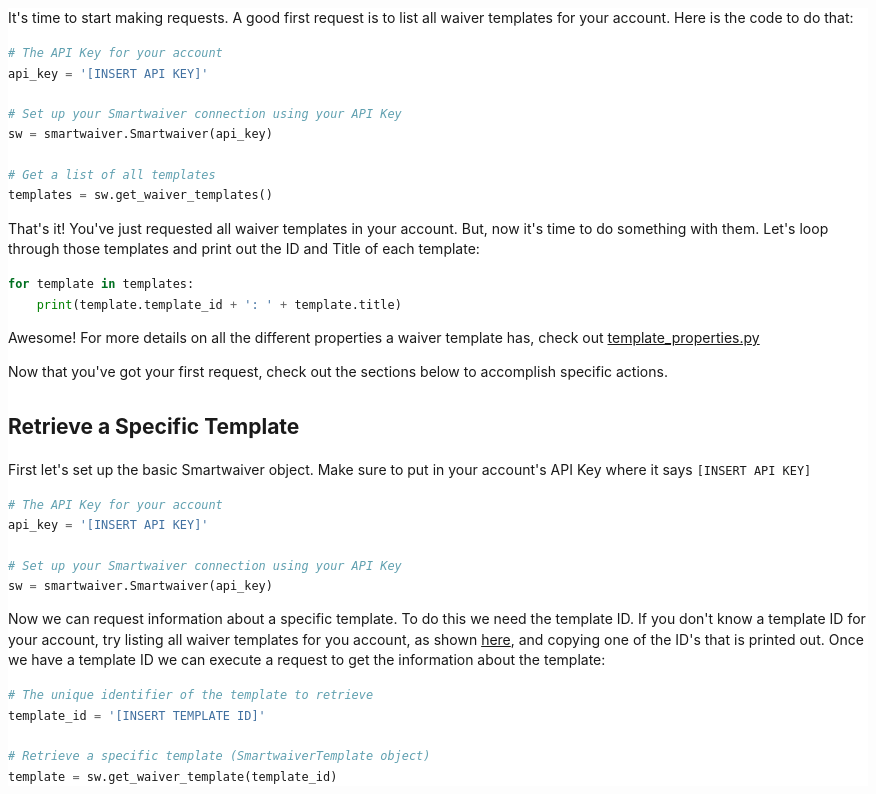 It's time to start making requests.
A good first request is to list all waiver templates for your account.
Here is the code to do that:

```python
# The API Key for your account
api_key = '[INSERT API KEY]'

# Set up your Smartwaiver connection using your API Key
sw = smartwaiver.Smartwaiver(api_key)

# Get a list of all templates
templates = sw.get_waiver_templates()
```

That's it! You've just requested all waiver templates in your account.
But, now it's time to do something with them.
Let's loop through those templates and print out the ID and Title of each template:

```python
for template in templates:
    print(template.template_id + ': ' + template.title)
```

Awesome! For more details on all the different properties a waiver template has, check out [template_properties.py](examples/templates/template_properties.py)

Now that you've got your first request, check out the sections below to accomplish specific actions.

Retrieve a Specific Template
---------

First let's set up the basic Smartwaiver object.
Make sure to put in your account's API Key where it says `[INSERT API KEY]`

```python
# The API Key for your account
api_key = '[INSERT API KEY]'

# Set up your Smartwaiver connection using your API Key
sw = smartwaiver.Smartwaiver(api_key)
```

Now we can request information about a specific template.
To do this we need the template ID.
If you don't know a template ID for your account, try listing all waiver templates for you account, as shown [here](#getting-started), and copying one of the ID's that is printed out.
Once we have a template ID we can execute a request to get the information about the template:

```python
# The unique identifier of the template to retrieve
template_id = '[INSERT TEMPLATE ID]'

# Retrieve a specific template (SmartwaiverTemplate object)
template = sw.get_waiver_template(template_id)
```
